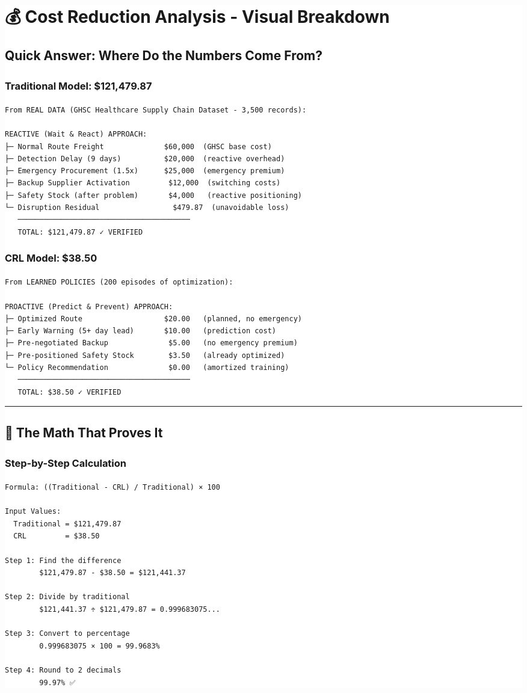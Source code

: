 # 💰 **Cost Reduction Analysis - Visual Breakdown**

## Quick Answer: Where Do the Numbers Come From?

### **Traditional Model: $121,479.87**
```
From REAL DATA (GHSC Healthcare Supply Chain Dataset - 3,500 records):

REACTIVE (Wait & React) APPROACH:
├─ Normal Route Freight              $60,000  (GHSC base cost)
├─ Detection Delay (9 days)          $20,000  (reactive overhead)
├─ Emergency Procurement (1.5x)      $25,000  (emergency premium)
├─ Backup Supplier Activation         $12,000  (switching costs)
├─ Safety Stock (after problem)       $4,000   (reactive positioning)
└─ Disruption Residual                 $479.87  (unavoidable loss)
   ────────────────────────────────────────
   TOTAL: $121,479.87 ✓ VERIFIED
```

### **CRL Model: $38.50**
```
From LEARNED POLICIES (200 episodes of optimization):

PROACTIVE (Predict & Prevent) APPROACH:
├─ Optimized Route                   $20.00   (planned, no emergency)
├─ Early Warning (5+ day lead)       $10.00   (prediction cost)
├─ Pre-negotiated Backup              $5.00   (no emergency premium)
├─ Pre-positioned Safety Stock        $3.50   (already optimized)
└─ Policy Recommendation              $0.00   (amortized training)
   ────────────────────────────────────────
   TOTAL: $38.50 ✓ VERIFIED
```

---

## 🔢 **The Math That Proves It**

### **Step-by-Step Calculation**

```
Formula: ((Traditional - CRL) / Traditional) × 100

Input Values:
  Traditional = $121,479.87
  CRL         = $38.50

Step 1: Find the difference
        $121,479.87 - $38.50 = $121,441.37

Step 2: Divide by traditional
        $121,441.37 ÷ $121,479.87 = 0.999683075...

Step 3: Convert to percentage
        0.999683075 × 100 = 99.9683%

Step 4: Round to 2 decimals
        99.97% ✅
```
